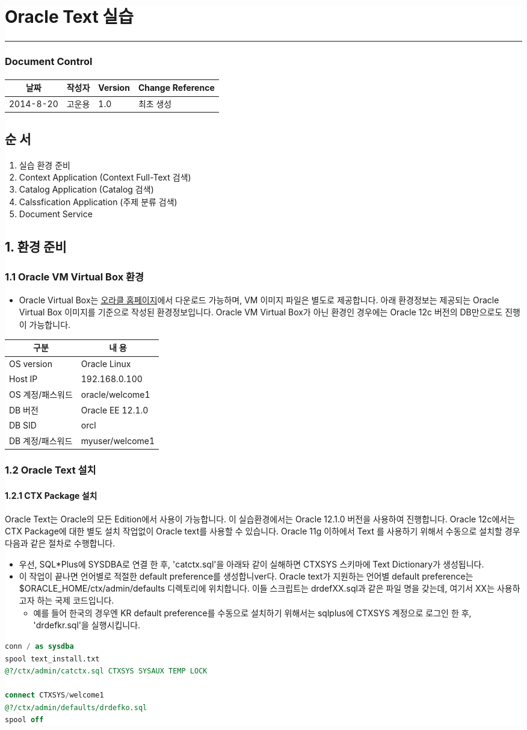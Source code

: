 # Oracle Text 실습
------
### Document Control
날짜  | 작성자 | Version  |  Change Reference
------|-----|-----|----
2014-8-20| 고운용 | 1.0 | 최초 생성


## 순 서 
1. 실습 환경 준비  
2. Context Application (Context Full-Text 검색)
3. Catalog Application (Catalog 검색) 
4. Calssfication Application (주제 분류 검색)   
5. Document Service 
##

## 1. 환경 준비
### 1.1 Oracle VM Virtual Box 환경
* Oracle Virtual Box는 [오라클 홈페이지](http://www.oracle.com/technetwork/server-storage/virtualbox/downloads/index.html)에서 다운로드 가능하며, VM 이미지 파일은 별도로 제공합니다. 아래 환경정보는 제공되는 Oracle Virtual Box 이미지를 기준으로 작성된 환경정보입니다. Oracle VM Virtual Box가 아닌 환경인 경우에는 Oracle 12c 버전의 DB만으로도 진행이 가능합니다.  


구분  |   내   용 |
----------- | ----    
OS version | Oracle Linux   
Host IP   | 192.168.0.100 
OS 계정/패스워드|oracle/welcome1
DB 버전|Oracle EE 12.1.0
DB SID | orcl
DB 계정/패스워드| myuser/welcome1 
  

### 1.2 Oracle Text 설치 
#### 1.2.1 CTX Package 설치 
Oracle Text는 Oracle의 모든 Edition에서 사용이 가능합니다. 이 실습환경에서는  Oracle 12.1.0 버전을 사용하여 진행합니다. Oracle 12c에서는 CTX Package에 대한 별도 설치 작업없이 Oracle text를 사용할 수 있습니다. Oracle 11g 이하에서 Text 를 사용하기 위해서 수동으로 설치할 경우 다음과 같은 절차로 수행합니다.  

* 우선, SQL*Plus에 SYSDBA로 연결 한 후, 'catctx.sql'을 아래돠 같이 실해하면 CTXSYS 스키마에 Text Dictionary가 생성됩니다. 
* 이 작업이 끝나면 언어별로 적절한 default preference를 생성합니ver다. Oracle text가 지원하는 언어별 default preference는 $ORACLE_HOME/ctx/admin/defaults 디렉토리에 위치합니다. 이들 스크립트는 drdefXX.sql과 같은 파일 명을 갖는데, 여기서 XX는 사용하고자 하는 국제 코드입니다. 
    * 예를 들어 한국의 경우엔 KR default preference를 수동으로 설치하기 위해서는 sqlplus에 CTXSYS 계정으로 로그인 한 후, 'drdefkr.sql'을 실행시킵니다. 
``` sql
conn / as sysdba
spool text_install.txt
@?/ctx/admin/catctx.sql CTXSYS SYSAUX TEMP LOCK

connect CTXSYS/welcome1
@?/ctx/admin/defaults/drdefko.sql
spool off
```
  